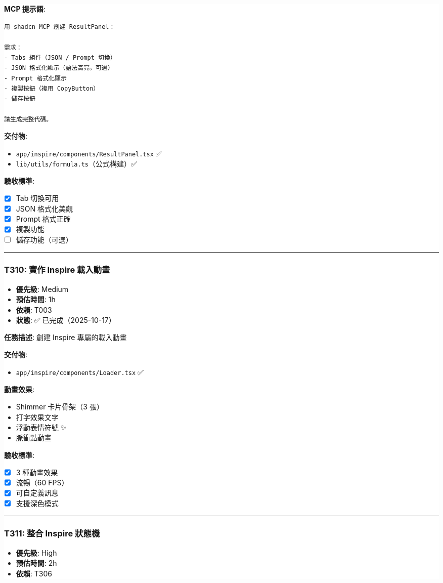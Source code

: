 **MCP 提示語**:
```
用 shadcn MCP 創建 ResultPanel：

需求：
- Tabs 組件（JSON / Prompt 切換）
- JSON 格式化顯示（語法高亮，可選）
- Prompt 格式化顯示
- 複製按鈕（複用 CopyButton）
- 儲存按鈕

請生成完整代碼。
```

**交付物**:
- `app/inspire/components/ResultPanel.tsx` ✅
- `lib/utils/formula.ts`（公式構建）✅

**驗收標準**:
- [x] Tab 切換可用
- [x] JSON 格式化美觀
- [x] Prompt 格式正確
- [x] 複製功能
- [ ] 儲存功能（可選）

---

### T310: 實作 Inspire 載入動畫
- **優先級**: Medium
- **預估時間**: 1h
- **依賴**: T003
- **狀態**: ✅ 已完成（2025-10-17）

**任務描述**:
創建 Inspire 專屬的載入動畫

**交付物**:
- `app/inspire/components/Loader.tsx` ✅

**動畫效果**:
- Shimmer 卡片骨架（3 張）
- 打字效果文字
- 浮動表情符號 ✨
- 脈衝點動畫

**驗收標準**:
- [x] 3 種動畫效果
- [x] 流暢（60 FPS）
- [x] 可自定義訊息
- [x] 支援深色模式

---

### T311: 整合 Inspire 狀態機
- **優先級**: High
- **預估時間**: 2h
- **依賴**: T306
